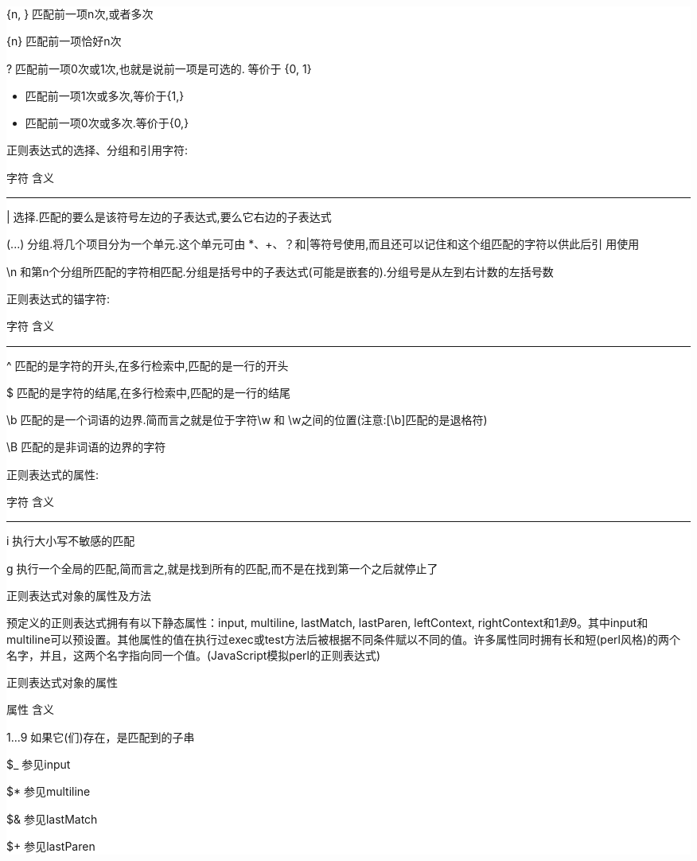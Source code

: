 {n, } 匹配前一项n次,或者多次 

{n} 匹配前一项恰好n次 

? 匹配前一项0次或1次,也就是说前一项是可选的. 等价于 {0, 1} 

+ 匹配前一项1次或多次,等价于{1,} 

* 匹配前一项0次或多次.等价于{0,} 

正则表达式的选择、分组和引用字符:

字符 含义 
____________________________________________________________________
| 选择.匹配的要么是该符号左边的子表达式,要么它右边的子表达式 

(...) 分组.将几个项目分为一个单元.这个单元可由 *、+、？和|等符号使用,而且还可以记住和这个组匹配的字符以供此后引
用使用 

\n 和第n个分组所匹配的字符相匹配.分组是括号中的子表达式(可能是嵌套的).分组号是从左到右计数的左括号数 

正则表达式的锚字符:

字符 含义 
____________________________________________________________________
^ 匹配的是字符的开头,在多行检索中,匹配的是一行的开头 

$ 匹配的是字符的结尾,在多行检索中,匹配的是一行的结尾 

\b 匹配的是一个词语的边界.简而言之就是位于字符\w 和 \w之间的位置(注意:[\b]匹配的是退格符) 

\B 匹配的是非词语的边界的字符 

正则表达式的属性:

字符 含义 
_________________________________________
i 执行大小写不敏感的匹配 

g 执行一个全局的匹配,简而言之,就是找到所有的匹配,而不是在找到第一个之后就停止了 

正则表达式对象的属性及方法

预定义的正则表达式拥有有以下静态属性：input, multiline, lastMatch, lastParen, leftContext, rightContext和$1到$9。其中input和multiline可以预设置。其他属性的值在执行过exec或test方法后被根据不同条件赋以不同的值。许多属性同时拥有长和短(perl风格)的两个名字，并且，这两个名字指向同一个值。(JavaScript模拟perl的正则表达式)

正则表达式对象的属性

属性 含义 

$1...$9 如果它(们)存在，是匹配到的子串 

$_ 参见input 

$* 参见multiline 

$& 参见lastMatch 

$+ 参见lastParen 

